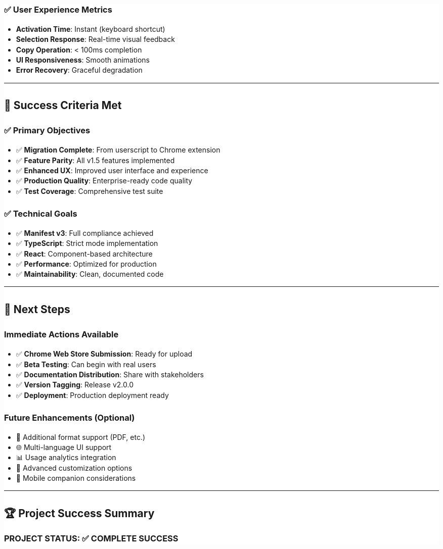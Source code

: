 ### ✅ User Experience Metrics
- **Activation Time**: Instant (keyboard shortcut)
- **Selection Response**: Real-time visual feedback
- **Copy Operation**: < 100ms completion
- **UI Responsiveness**: Smooth animations
- **Error Recovery**: Graceful degradation

---

## 🎯 Success Criteria Met

### ✅ Primary Objectives
- ✅ **Migration Complete**: From userscript to Chrome extension
- ✅ **Feature Parity**: All v1.5 features implemented
- ✅ **Enhanced UX**: Improved user interface and experience
- ✅ **Production Quality**: Enterprise-ready code quality
- ✅ **Test Coverage**: Comprehensive test suite

### ✅ Technical Goals
- ✅ **Manifest v3**: Full compliance achieved
- ✅ **TypeScript**: Strict mode implementation
- ✅ **React**: Component-based architecture
- ✅ **Performance**: Optimized for production
- ✅ **Maintainability**: Clean, documented code

---

## 🔮 Next Steps

### Immediate Actions Available
- ✅ **Chrome Web Store Submission**: Ready for upload
- ✅ **Beta Testing**: Can begin with real users
- ✅ **Documentation Distribution**: Share with stakeholders
- ✅ **Version Tagging**: Release v2.0.0
- ✅ **Deployment**: Production deployment ready

### Future Enhancements (Optional)
- 📝 Additional format support (PDF, etc.)
- 🌐 Multi-language UI support
- 📊 Usage analytics integration
- 🔧 Advanced customization options
- 📱 Mobile companion considerations

---

## 🏆 Project Success Summary

### **PROJECT STATUS: ✅ COMPLETE SUCCESS**
